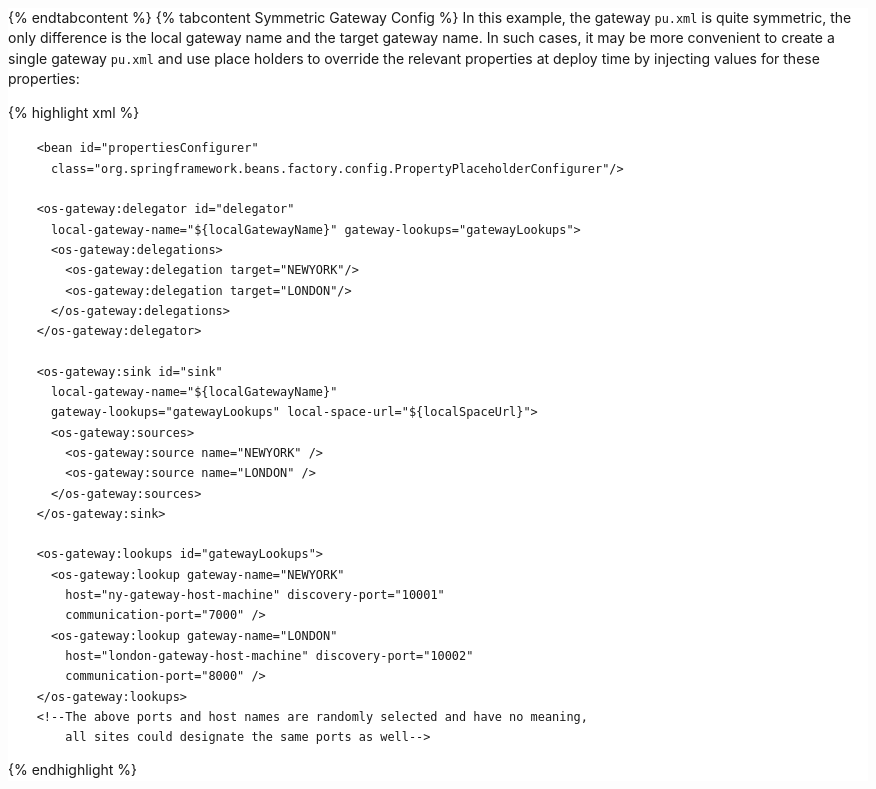 {% endtabcontent %}
{% tabcontent Symmetric Gateway Config %}
In this example, the gateway `pu.xml` is quite symmetric, the only difference is the local gateway name and the target gateway name. In such cases, it may be more convenient to create a single gateway `pu.xml` and use place holders to override the relevant properties at deploy time by injecting values for these properties:

{% highlight xml %}
<?xml version="1.0" encoding="UTF-8"?>
<beans xmlns="http://www.springframework.org/schema/beans"
	xmlns:context="http://www.springframework.org/schema/context"
	xmlns:xsi="http://www.w3.org/2001/XMLSchema-instance" 
        xmlns:os-core="http://www.openspaces.org/schema/core"
	xmlns:os-events="http://www.openspaces.org/schema/events"
	xmlns:os-remoting="http://www.openspaces.org/schema/remoting"
	xmlns:os-sla="http://www.openspaces.org/schema/sla"
        xmlns:os-gateway="http://www.openspaces.org/schema/core/gateway"
	xsi:schemaLocation="http://www.springframework.org/schema/beans 
       http://www.springframework.org/schema/beans/spring-beans-3.0.xsd
       http://www.springframework.org/schema/context 
       http://www.springframework.org/schema/context/spring-context-3.0.xsd 
       http://www.openspaces.org/schema/core 
       http://www.openspaces.org/schema/9.5/core/openspaces-core.xsd
       http://www.openspaces.org/schema/events 
       http://www.openspaces.org/schema/9.5/events/openspaces-events.xsd
       http://www.openspaces.org/schema/remoting 
       http://www.openspaces.org/schema/9.5/remoting/openspaces-remoting.xsd
       http://www.openspaces.org/schema/sla 
       http://www.openspaces.org/schema/9.5/sla/openspaces-sla.xsd
       http://www.openspaces.org/schema/core/gateway 
       http://www.openspaces.org/schema/9.5/core/gateway/openspaces-gateway.xsd">

        <bean id="propertiesConfigurer" 
          class="org.springframework.beans.factory.config.PropertyPlaceholderConfigurer"/>

        <os-gateway:delegator id="delegator" 
          local-gateway-name="${localGatewayName}" gateway-lookups="gatewayLookups">
          <os-gateway:delegations>
            <os-gateway:delegation target="NEWYORK"/>
            <os-gateway:delegation target="LONDON"/>
          </os-gateway:delegations>
        </os-gateway:delegator>

        <os-gateway:sink id="sink" 
          local-gateway-name="${localGatewayName}" 
          gateway-lookups="gatewayLookups" local-space-url="${localSpaceUrl}">
          <os-gateway:sources>    
            <os-gateway:source name="NEWYORK" />
            <os-gateway:source name="LONDON" />
          </os-gateway:sources>
        </os-gateway:sink>

        <os-gateway:lookups id="gatewayLookups">
          <os-gateway:lookup gateway-name="NEWYORK" 
            host="ny-gateway-host-machine" discovery-port="10001" 
            communication-port="7000" />
          <os-gateway:lookup gateway-name="LONDON" 
            host="london-gateway-host-machine" discovery-port="10002" 
            communication-port="8000" />
        </os-gateway:lookups>
        <!--The above ports and host names are randomly selected and have no meaning, 
            all sites could designate the same ports as well-->

</beans>
{% endhighlight %}
